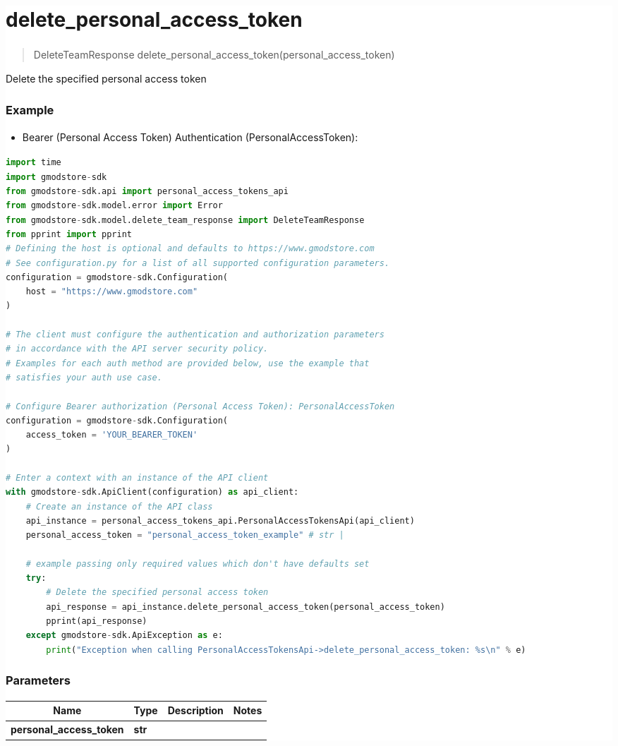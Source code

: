 # **delete_personal_access_token**
> DeleteTeamResponse delete_personal_access_token(personal_access_token)

Delete the specified personal access token

### Example

* Bearer (Personal Access Token) Authentication (PersonalAccessToken):

```python
import time
import gmodstore-sdk
from gmodstore-sdk.api import personal_access_tokens_api
from gmodstore-sdk.model.error import Error
from gmodstore-sdk.model.delete_team_response import DeleteTeamResponse
from pprint import pprint
# Defining the host is optional and defaults to https://www.gmodstore.com
# See configuration.py for a list of all supported configuration parameters.
configuration = gmodstore-sdk.Configuration(
    host = "https://www.gmodstore.com"
)

# The client must configure the authentication and authorization parameters
# in accordance with the API server security policy.
# Examples for each auth method are provided below, use the example that
# satisfies your auth use case.

# Configure Bearer authorization (Personal Access Token): PersonalAccessToken
configuration = gmodstore-sdk.Configuration(
    access_token = 'YOUR_BEARER_TOKEN'
)

# Enter a context with an instance of the API client
with gmodstore-sdk.ApiClient(configuration) as api_client:
    # Create an instance of the API class
    api_instance = personal_access_tokens_api.PersonalAccessTokensApi(api_client)
    personal_access_token = "personal_access_token_example" # str | 

    # example passing only required values which don't have defaults set
    try:
        # Delete the specified personal access token
        api_response = api_instance.delete_personal_access_token(personal_access_token)
        pprint(api_response)
    except gmodstore-sdk.ApiException as e:
        print("Exception when calling PersonalAccessTokensApi->delete_personal_access_token: %s\n" % e)
```


### Parameters

Name | Type | Description  | Notes
------------- | ------------- | ------------- | -------------
 **personal_access_token** | **str**|  |
